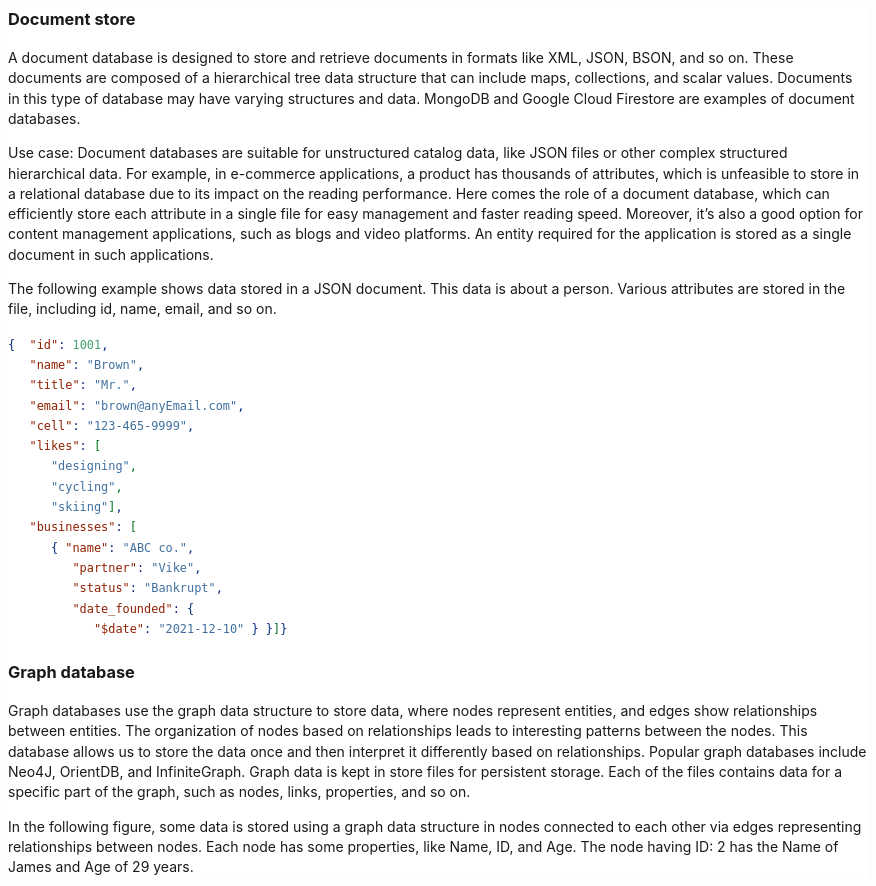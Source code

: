 ### Document store
A document database is designed to store and retrieve documents in formats like XML, JSON, BSON, and so on. These documents are composed of a hierarchical tree data structure that can include maps, collections, and scalar values. Documents in this type of database may have varying structures and data. MongoDB and Google Cloud Firestore are examples of document databases.

Use case: Document databases are suitable for unstructured catalog data, like JSON files or other complex structured hierarchical data. For example, in e-commerce applications, a product has thousands of attributes, which is unfeasible to store in a relational database due to its impact on the reading performance. Here comes the role of a document database, which can efficiently store each attribute in a single file for easy management and faster reading speed. Moreover, it’s also a good option for content management applications, such as blogs and video platforms. An entity required for the application is stored as a single document in such applications.

The following example shows data stored in a JSON document. This data is about a person. Various attributes are stored in the file, including id, name, email, and so on.

```json
{  "id": 1001,
   "name": "Brown",
   "title": "Mr.",
   "email": "brown@anyEmail.com",
   "cell": "123-465-9999",
   "likes": [
      "designing",
      "cycling",
      "skiing"],
   "businesses": [
      { "name": "ABC co.",
         "partner": "Vike",
         "status": "Bankrupt",
         "date_founded": {
            "$date": "2021-12-10" } }]}
```

### Graph database
Graph databases use the graph data structure to store data, where nodes represent entities, and edges show relationships between entities. The organization of nodes based on relationships leads to interesting patterns between the nodes. This database allows us to store the data once and then interpret it differently based on relationships. Popular graph databases include Neo4J, OrientDB, and InfiniteGraph. Graph data is kept in store files for persistent storage. Each of the files contains data for a specific part of the graph, such as nodes, links, properties, and so on.

In the following figure, some data is stored using a graph data structure in nodes connected to each other via edges representing relationships between nodes. Each node has some properties, like Name, ID, and Age. The node having ID: 2 has the Name of James and Age of 29 years.